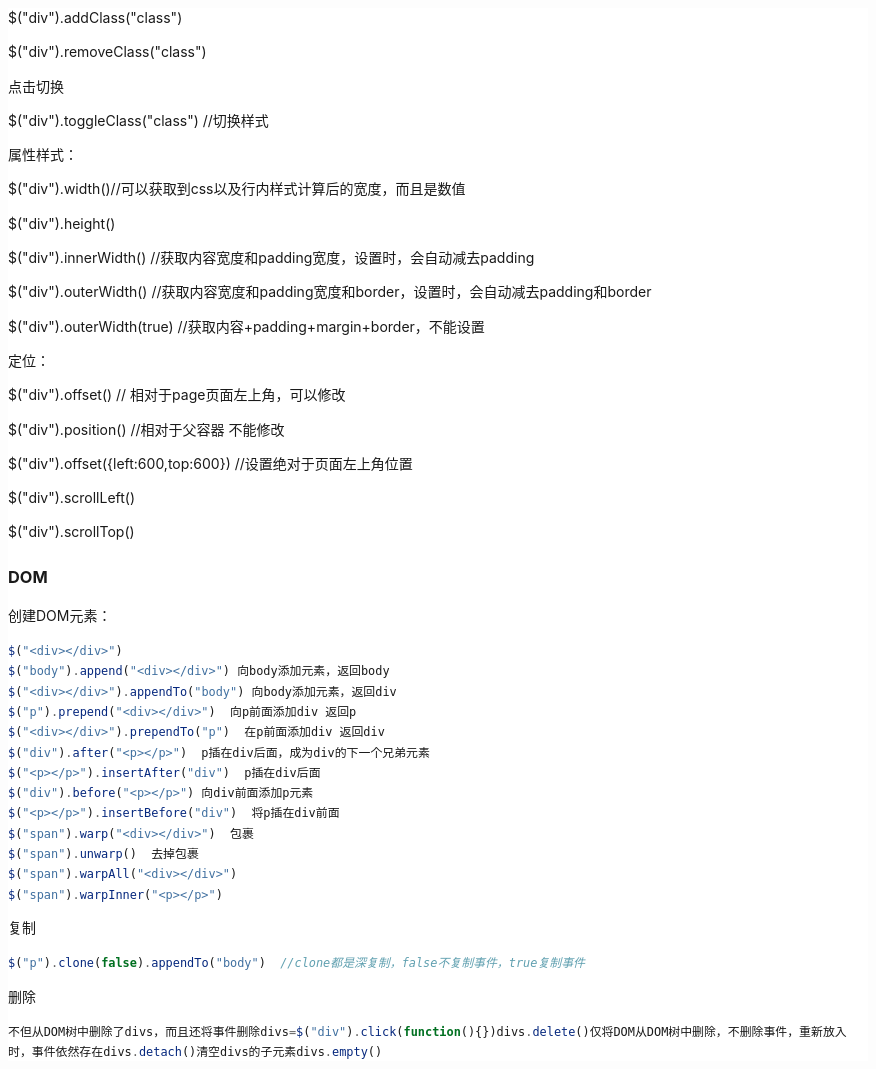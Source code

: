 $("div").addClass("class")

$("div").removeClass("class")

点击切换

$("div").toggleClass("class") //切换样式

属性样式：

$("div").width()//可以获取到css以及行内样式计算后的宽度，而且是数值

$("div").height()

$("div").innerWidth() //获取内容宽度和padding宽度，设置时，会自动减去padding

$("div").outerWidth() //获取内容宽度和padding宽度和border，设置时，会自动减去padding和border

$("div").outerWidth(true) //获取内容+padding+margin+border，不能设置

定位：

$("div").offset() //  相对于page页面左上角，可以修改

$("div").position() //相对于父容器  不能修改

$("div").offset({left:600,top:600}) //设置绝对于页面左上角位置

$("div").scrollLeft()

$("div").scrollTop()

### DOM

创建DOM元素：

```javascript
$("<div></div>")
$("body").append("<div></div>") 向body添加元素，返回body
$("<div></div>").appendTo("body") 向body添加元素，返回div
$("p").prepend("<div></div>")  向p前面添加div 返回p
$("<div></div>").prependTo("p")  在p前面添加div 返回div
$("div").after("<p></p>")  p插在div后面，成为div的下一个兄弟元素
$("<p></p>").insertAfter("div")  p插在div后面
$("div").before("<p></p>") 向div前面添加p元素
$("<p></p>").insertBefore("div")  将p插在div前面
$("span").warp("<div></div>")  包裹
$("span").unwarp()  去掉包裹
$("span").warpAll("<div></div>")
$("span").warpInner("<p></p>")
```

复制

```javascript
$("p").clone(false).appendTo("body")  //clone都是深复制，false不复制事件，true复制事件
```

删除

```javascript
不但从DOM树中删除了divs，而且还将事件删除divs=$("div").click(function(){})divs.delete()仅将DOM从DOM树中删除，不删除事件，重新放入时，事件依然存在divs.detach()清空divs的子元素divs.empty()
```
